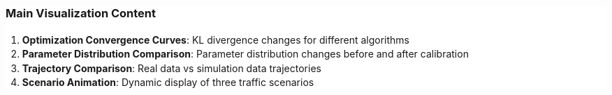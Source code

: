 
### Main Visualization Content

1. **Optimization Convergence Curves**: KL divergence changes for different algorithms
2. **Parameter Distribution Comparison**: Parameter distribution changes before and after calibration
3. **Trajectory Comparison**: Real data vs simulation data trajectories
4. **Scenario Animation**: Dynamic display of three traffic scenarios